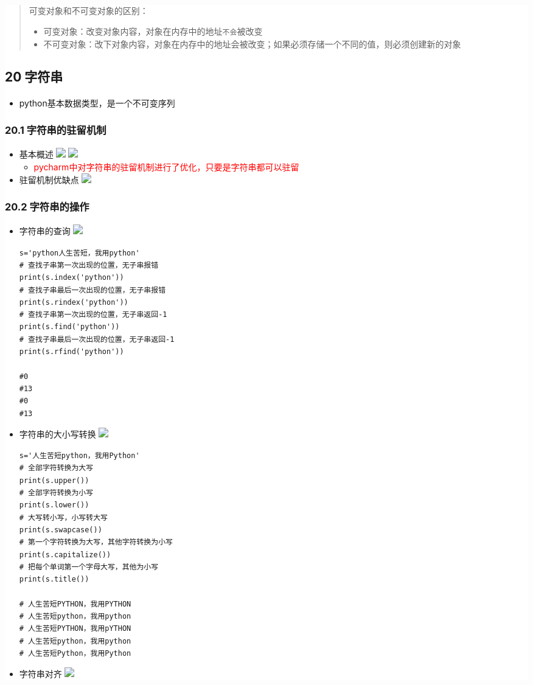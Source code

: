 > 可变对象和不可变对象的区别：
>
> - 可变对象：改变对象内容，对象在内存中的地址`不会`被改变
> - 不可变对象：改下对象内容，对象在内存中的地址会被改变；如果必须存储一个不同的值，则必须创建新的对象

## 20 字符串
- python基本数据类型，是一个不可变序列
### 20.1 字符串的驻留机制
- 基本概述
  ![](./image/165)
  ![](https://note.youdao.com/yws/public/resource/92933d878935240680c00793fc3e404c/xmlnote/WEBRESOURCE5abc5c09aedb97e3b64e9ad9e6e7f367/167)
  - <span style="color:red">pycharm中对字符串的驻留机制进行了优化，只要是字符串都可以驻留</span>
- 驻留机制优缺点
  ![](./image/169)
### 20.2 字符串的操作
- 字符串的查询
  ![](./image/171)
  
  ```
  s='python人生苦短，我用python'
  # 查找子串第一次出现的位置，无子串报错
  print(s.index('python'))
  # 查找子串最后一次出现的位置，无子串报错
  print(s.rindex('python'))
  # 查找子串第一次出现的位置，无子串返回-1
  print(s.find('python'))
  # 查找子串最后一次出现的位置，无子串返回-1
  print(s.rfind('python'))
  
  #0
  #13
  #0
  #13
  ```
- 字符串的大小写转换
  ![](./image/173)
  
  ```
  s='人生苦短python，我用Python'
  # 全部字符转换为大写
  print(s.upper())
  # 全部字符转换为小写
  print(s.lower())
  # 大写转小写，小写转大写
  print(s.swapcase())
  # 第一个字符转换为大写，其他字符转换为小写
  print(s.capitalize())
  # 把每个单词第一个字母大写，其他为小写
  print(s.title())
  
  # 人生苦短PYTHON，我用PYTHON
  # 人生苦短python，我用python
  # 人生苦短PYTHON，我用pYTHON
  # 人生苦短python，我用python
  # 人生苦短Python，我用Python
  ```
- 字符串对齐
  ![](./image/175)
  